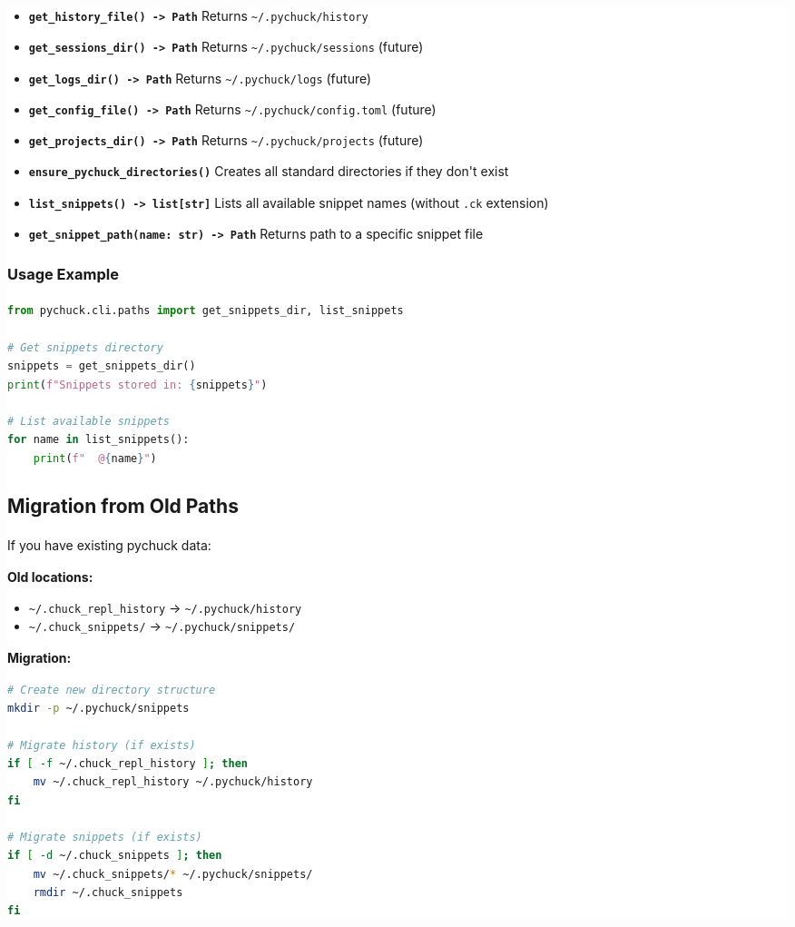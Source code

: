 - **`get_history_file() -> Path`**
  Returns `~/.pychuck/history`

- **`get_sessions_dir() -> Path`**
  Returns `~/.pychuck/sessions` (future)

- **`get_logs_dir() -> Path`**
  Returns `~/.pychuck/logs` (future)

- **`get_config_file() -> Path`**
  Returns `~/.pychuck/config.toml` (future)

- **`get_projects_dir() -> Path`**
  Returns `~/.pychuck/projects` (future)

- **`ensure_pychuck_directories()`**
  Creates all standard directories if they don't exist

- **`list_snippets() -> list[str]`**
  Lists all available snippet names (without `.ck` extension)

- **`get_snippet_path(name: str) -> Path`**
  Returns path to a specific snippet file

### Usage Example

```python
from pychuck.cli.paths import get_snippets_dir, list_snippets

# Get snippets directory
snippets = get_snippets_dir()
print(f"Snippets stored in: {snippets}")

# List available snippets
for name in list_snippets():
    print(f"  @{name}")
```

## Migration from Old Paths

If you have existing pychuck data:

**Old locations:**

- `~/.chuck_repl_history` → `~/.pychuck/history`
- `~/.chuck_snippets/` → `~/.pychuck/snippets/`

**Migration:**

```bash
# Create new directory structure
mkdir -p ~/.pychuck/snippets

# Migrate history (if exists)
if [ -f ~/.chuck_repl_history ]; then
    mv ~/.chuck_repl_history ~/.pychuck/history
fi

# Migrate snippets (if exists)
if [ -d ~/.chuck_snippets ]; then
    mv ~/.chuck_snippets/* ~/.pychuck/snippets/
    rmdir ~/.chuck_snippets
fi
```
